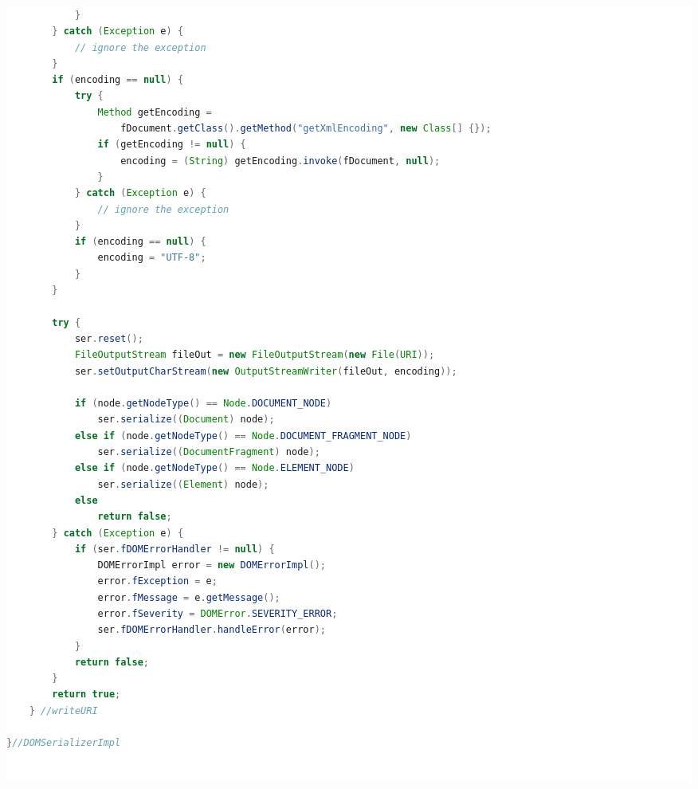 ```java
            }
        } catch (Exception e) {
            // ignore the exception
        }
        if (encoding == null) {
            try {
                Method getEncoding =
                    fDocument.getClass().getMethod("getXmlEncoding", new Class[] {});
                if (getEncoding != null) {
                    encoding = (String) getEncoding.invoke(fDocument, null);
                }
            } catch (Exception e) {
                // ignore the exception
            }
            if (encoding == null) {
                encoding = "UTF-8";
            }
        }

        try {
            ser.reset();
            FileOutputStream fileOut = new FileOutputStream(new File(URI));
            ser.setOutputCharStream(new OutputStreamWriter(fileOut, encoding));

            if (node.getNodeType() == Node.DOCUMENT_NODE)
                ser.serialize((Document) node);
            else if (node.getNodeType() == Node.DOCUMENT_FRAGMENT_NODE)
                ser.serialize((DocumentFragment) node);
            else if (node.getNodeType() == Node.ELEMENT_NODE)
                ser.serialize((Element) node);
            else
                return false;
        } catch (Exception e) {
            if (ser.fDOMErrorHandler != null) {
                DOMErrorImpl error = new DOMErrorImpl();
                error.fException = e;
                error.fMessage = e.getMessage();
                error.fSeverity = DOMError.SEVERITY_ERROR;
                ser.fDOMErrorHandler.handleError(error);
            }
            return false;
        }
        return true;
    } //writeURI

}//DOMSerializerImpl




```
